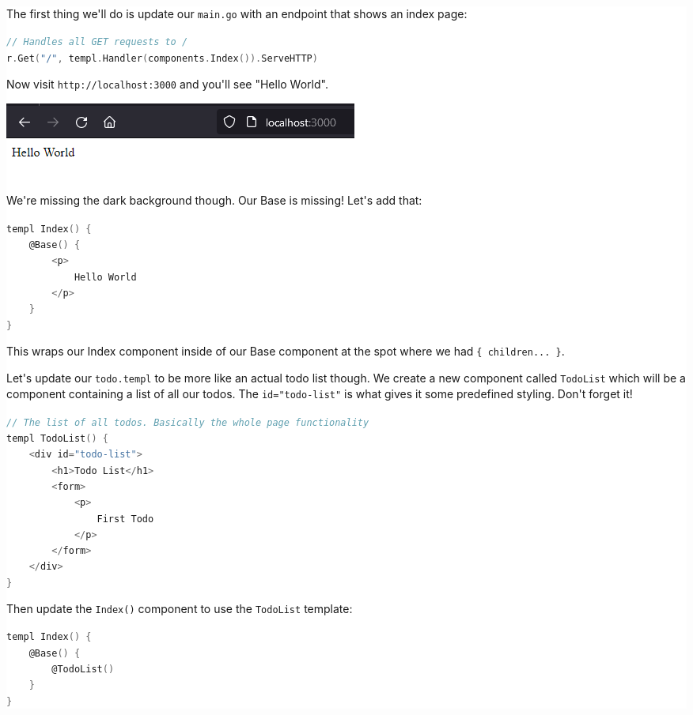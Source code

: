 The first thing we'll do is update our `main.go` with an endpoint that shows an index page:

```go
// Handles all GET requests to /
r.Get("/", templ.Handler(components.Index()).ServeHTTP)
```

Now visit `http://localhost:3000` and you'll see "Hello World".

![Hello world template](/content/posts/htmx-todo-app/image.png)

We're missing the dark background though. Our Base is missing! Let's add that:

```go
templ Index() {
    @Base() {
        <p>
            Hello World
        </p>
    }
}
```

This wraps our Index component inside of our Base component at the spot where we had `{ children... }`.

Let's update our `todo.templ` to be more like an actual todo list though. We create a new component
called `TodoList` which will be a component containing a list of all our todos.
The `id="todo-list"` is what gives it some predefined styling. Don't forget it!

```go
// The list of all todos. Basically the whole page functionality
templ TodoList() {
    <div id="todo-list">
        <h1>Todo List</h1>
        <form>
            <p>
                First Todo
            </p>
        </form>
    </div>
}
```

Then update the `Index()` component to use the `TodoList` template:

```go
templ Index() {
    @Base() {
        @TodoList()
    }
}
```
